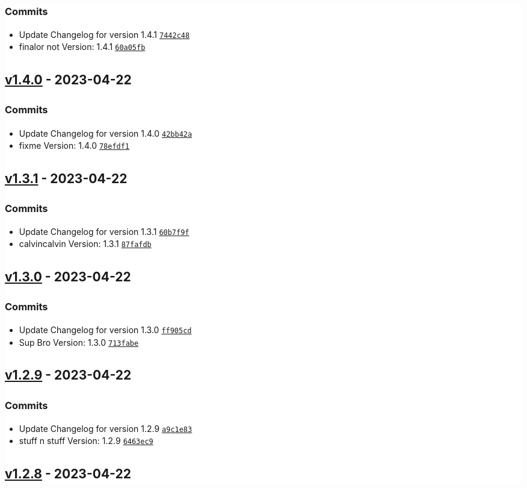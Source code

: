 ### Commits

- Update Changelog for version 1.4.1 [`7442c48`](https://github.com/benanamen/versioning-test/commit/7442c4846530d69ac8f1f1f093cb0ad10afa451e)
- finalor not Version: 1.4.1 [`60a05fb`](https://github.com/benanamen/versioning-test/commit/60a05fb6d0a6de87a4989cdc3fa8be5dea57745c)

## [v1.4.0](https://github.com/benanamen/versioning-test/compare/v1.3.1...v1.4.0) - 2023-04-22

### Commits

- Update Changelog for version 1.4.0 [`42bb42a`](https://github.com/benanamen/versioning-test/commit/42bb42a7afac2a1563ba5133d00c4d7a6dbfb975)
- fixme Version: 1.4.0 [`78efdf1`](https://github.com/benanamen/versioning-test/commit/78efdf17591530493ccb930846c528cf3acf74d7)

## [v1.3.1](https://github.com/benanamen/versioning-test/compare/v1.3.0...v1.3.1) - 2023-04-22

### Commits

- Update Changelog for version 1.3.1 [`60b7f9f`](https://github.com/benanamen/versioning-test/commit/60b7f9fff61b56d9dc196401b8ac16471761a560)
- calvincalvin Version: 1.3.1 [`87fafdb`](https://github.com/benanamen/versioning-test/commit/87fafdb607ace3260fcc1e1a337c1e971aaeaffd)

## [v1.3.0](https://github.com/benanamen/versioning-test/compare/v1.2.9...v1.3.0) - 2023-04-22

### Commits

- Update Changelog for version 1.3.0 [`ff905cd`](https://github.com/benanamen/versioning-test/commit/ff905cd80387b2f0ca9bf0f8cfdb002713ca51af)
- Sup Bro Version: 1.3.0 [`713fabe`](https://github.com/benanamen/versioning-test/commit/713fabee6748ef058d0bd289bb284197f7476106)

## [v1.2.9](https://github.com/benanamen/versioning-test/compare/v1.2.8...v1.2.9) - 2023-04-22

### Commits

- Update Changelog for version 1.2.9 [`a9c1e83`](https://github.com/benanamen/versioning-test/commit/a9c1e837d66fe04665f9dac7dc0fafea1a51929f)
- stuff n stuff Version: 1.2.9 [`6463ec9`](https://github.com/benanamen/versioning-test/commit/6463ec9dff36052b31f9144e4870054d5383d568)

## [v1.2.8](https://github.com/benanamen/versioning-test/compare/v1.2.7...v1.2.8) - 2023-04-22
